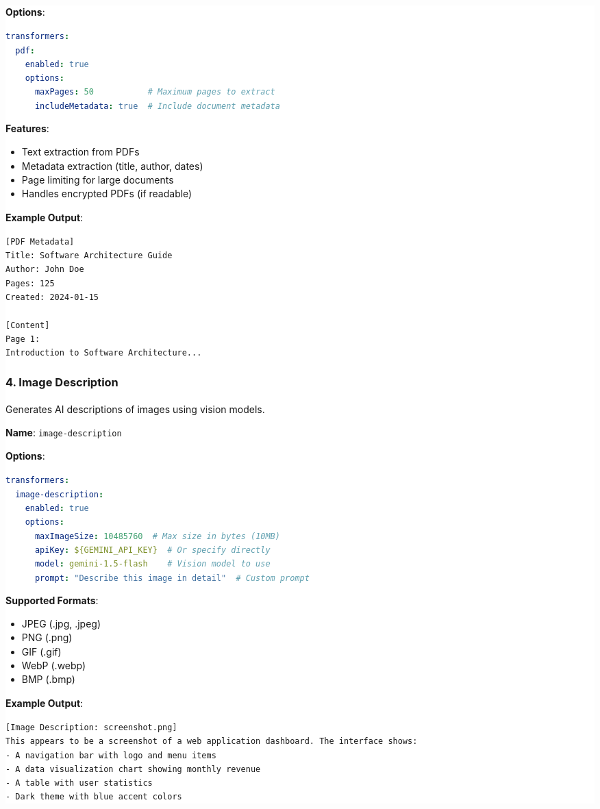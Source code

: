 **Options**:
```yaml
transformers:
  pdf:
    enabled: true
    options:
      maxPages: 50           # Maximum pages to extract
      includeMetadata: true  # Include document metadata
```

**Features**:
- Text extraction from PDFs
- Metadata extraction (title, author, dates)
- Page limiting for large documents
- Handles encrypted PDFs (if readable)

**Example Output**:
```
[PDF Metadata]
Title: Software Architecture Guide
Author: John Doe
Pages: 125
Created: 2024-01-15

[Content]
Page 1:
Introduction to Software Architecture...
```

### 4. Image Description

Generates AI descriptions of images using vision models.

**Name**: `image-description`

**Options**:
```yaml
transformers:
  image-description:
    enabled: true
    options:
      maxImageSize: 10485760  # Max size in bytes (10MB)
      apiKey: ${GEMINI_API_KEY}  # Or specify directly
      model: gemini-1.5-flash    # Vision model to use
      prompt: "Describe this image in detail"  # Custom prompt
```

**Supported Formats**:
- JPEG (.jpg, .jpeg)
- PNG (.png)
- GIF (.gif)
- WebP (.webp)
- BMP (.bmp)

**Example Output**:
```
[Image Description: screenshot.png]
This appears to be a screenshot of a web application dashboard. The interface shows:
- A navigation bar with logo and menu items
- A data visualization chart showing monthly revenue
- A table with user statistics
- Dark theme with blue accent colors
```
